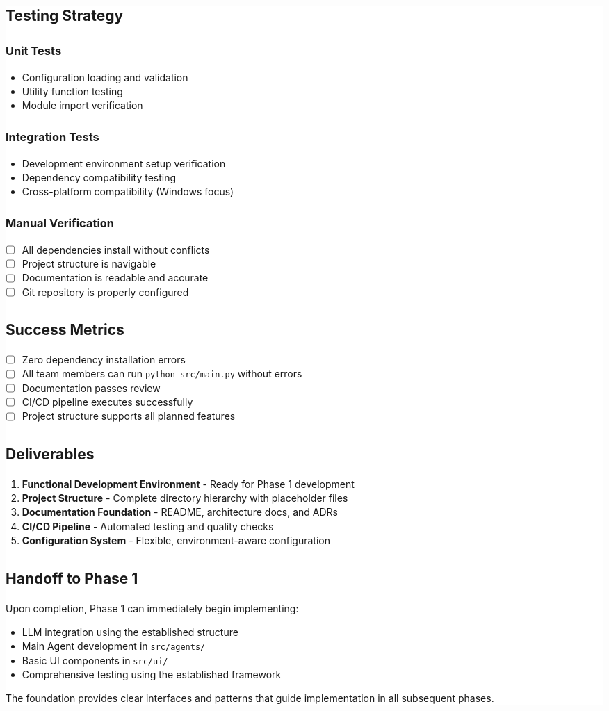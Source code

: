 ## Testing Strategy

### Unit Tests
- Configuration loading and validation
- Utility function testing
- Module import verification

### Integration Tests
- Development environment setup verification
- Dependency compatibility testing
- Cross-platform compatibility (Windows focus)

### Manual Verification
- [ ] All dependencies install without conflicts
- [ ] Project structure is navigable
- [ ] Documentation is readable and accurate
- [ ] Git repository is properly configured

## Success Metrics
- [ ] Zero dependency installation errors
- [ ] All team members can run `python src/main.py` without errors
- [ ] Documentation passes review
- [ ] CI/CD pipeline executes successfully
- [ ] Project structure supports all planned features

## Deliverables
1. **Functional Development Environment** - Ready for Phase 1 development
2. **Project Structure** - Complete directory hierarchy with placeholder files
3. **Documentation Foundation** - README, architecture docs, and ADRs
4. **CI/CD Pipeline** - Automated testing and quality checks
5. **Configuration System** - Flexible, environment-aware configuration

## Handoff to Phase 1
Upon completion, Phase 1 can immediately begin implementing:
- LLM integration using the established structure
- Main Agent development in `src/agents/`
- Basic UI components in `src/ui/`
- Comprehensive testing using the established framework

The foundation provides clear interfaces and patterns that guide implementation in all subsequent phases.
